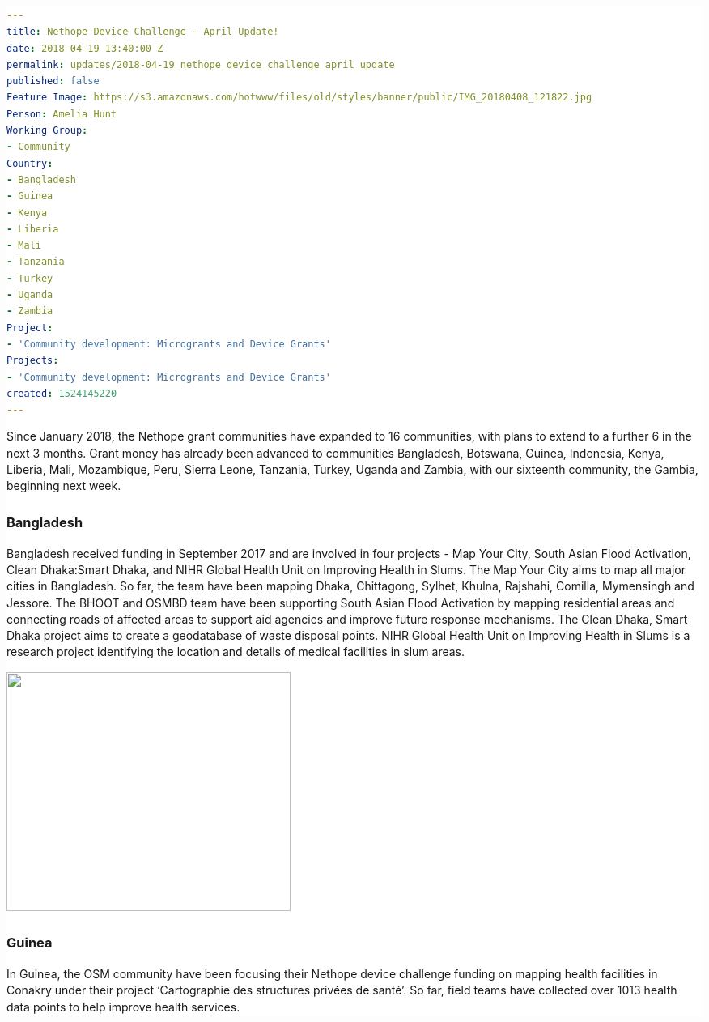 ```yaml
---
title: Nethope Device Challenge - April Update!
date: 2018-04-19 13:40:00 Z
permalink: updates/2018-04-19_nethope_device_challenge_april_update
published: false
Feature Image: https://s3.amazonaws.com/hotwww/files/old/styles/banner/public/IMG_20180408_121822.jpg
Person: Amelia Hunt
Working Group:
- Community
Country:
- Bangladesh
- Guinea
- Kenya
- Liberia
- Mali
- Tanzania
- Turkey
- Uganda
- Zambia
Project:
- 'Community development: Microgrants and Device Grants'
Projects:
- 'Community development: Microgrants and Device Grants'
created: 1524145220
---
```


Since January 2018, the Nethope grant communities have expanded to 16 communities, with plans to extend to a further 6 in the next 3 months. Grant money has already been advanced to communities Bangladesh, Botswana, Guinea, Indonesia, Kenya, Liberia, Mali, Mozambique, Peru, Sierra Leone, Tanzania, Turkey, Uganda and Zambia, with our sixteenth community, the Gambia, beginning next week.

### Bangladesh

Bangladesh received funding in September 2017 and are involved in four projects - Map Your City, South Asian Flood Activation,  Clean Dhaka:Smart Dhaka, and NIHR Global Health Unit on Improving Health in Slums. The Map Your City aims to map all major cities in Bangladesh. So far, the team have been mapping Dhaka, Chittagong, Sylhet, Khulna, Rajshahi, Comilla, Mymensingh and Jessore. The BHOOT and OSMBD team have been supporting South Asian Flood Activation by mapping residential areas and connecting roads of affected areas to support aid agencies and improve future response mechanisms. The Clean Dhaka, Smart Dhaka project aims to create a geodatabase of waste disposal points. NIHR Global Health Unit on Improving Health in Slums is a research project identifying the location and details of medical facilities in slum areas.

 <img style="border: none; transform: rotate(0.00rad); -webkit-transform: rotate(0.00rad);width:351px;height:295px;" src="https://lh5.googleusercontent.com/v-NvmoFEEYICnFYknZCFIn7lHQcb8iulUL9eYJqrahlDpWmVHNxnjVcozQTisqFBXrjm7CAHxjvRemEmcHcm8wJIttmg16pTjg5_oVRCItY5AjLe2fZ8nDtMnHzSr3g6bgW4MbMv" alt="" >

### Guinea

In Guinea, the OSM community have been focusing their Nethope device challenge funding on mapping health facilities in Conakry under their project ‘Cartographie des structures privées de santé’. So far, field teams have collected over 1013 health data points to help improve health services.
